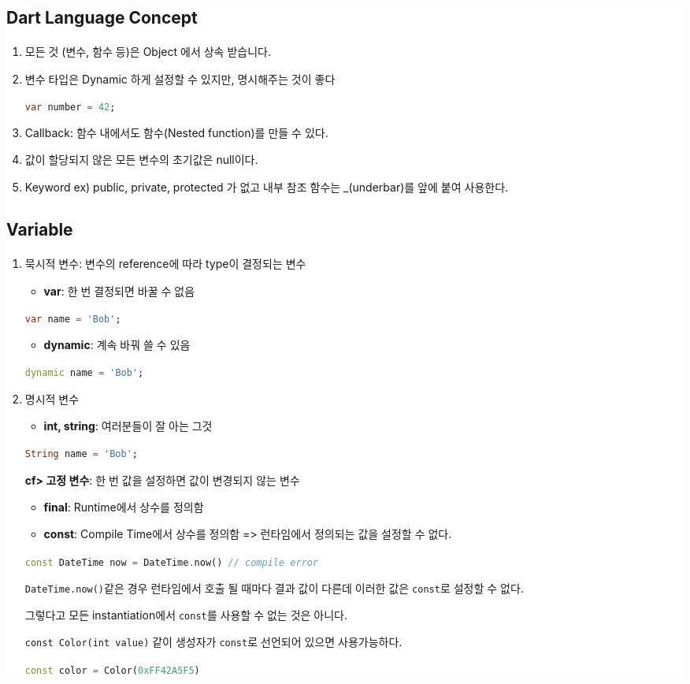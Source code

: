 ## **Dart Language Concept**

1. 모든 것 (변수, 함수 등)은 Object 에서 상속 받습니다.

2. 변수 타입은 Dynamic 하게 설정할 수 있지만, 명시해주는 것이 좋다

   ```dart
   var number = 42;
   ```

3. Callback: 함수 내에서도 함수(Nested function)를 만들 수 있다.

4. 값이 할당되지 않은 모든 변수의 초기값은 null이다.
5. Keyword ex) public, private, protected 가 없고 내부 참조 함수는 _(underbar)를 앞에 붙여 사용한다.

 

## **Variable**

1. 묵시적 변수: 변수의 reference에 따라 type이 결정되는 변수

   - **var**: 한 번 결정되면 바꿀 수 없음

   ```dart
   var name = 'Bob';
   ```

   -  **dynamic**: 계속 바꿔 쓸 수 있음

   ```dart
   dynamic name = 'Bob';
   ```

2. 명시적 변수

   - **int, string**: 여러분들이 잘 아는 그것

   ```dart
   String name = 'Bob';
   ```

   

   **cf> 고정 변수**: 한 번 값을 설정하면 값이 변경되지 않는 변수

   - **final**: Runtime에서 상수를 정의함

   - **const**: Compile Time에서 상수를 정의함 => 런타임에서 정의되는 값을 설정할 수 없다.

   ```dart
   const DateTime now = DateTime.now() // compile error
   ```

   `DateTime.now()`같은 경우 런타임에서 호출 될 때마다 결과 값이 다른데 이러한 값은 `const`로 설정할 수 없다.

   

   그렇다고 모든 instantiation에서 `const`를 사용할 수 없는 것은 아니다.

   `const Color(int value)` 같이 생성자가 `const`로 선언되어 있으면 사용가능하다.

   ```dart
   const color = Color(0xFF42A5F5)
   ```
